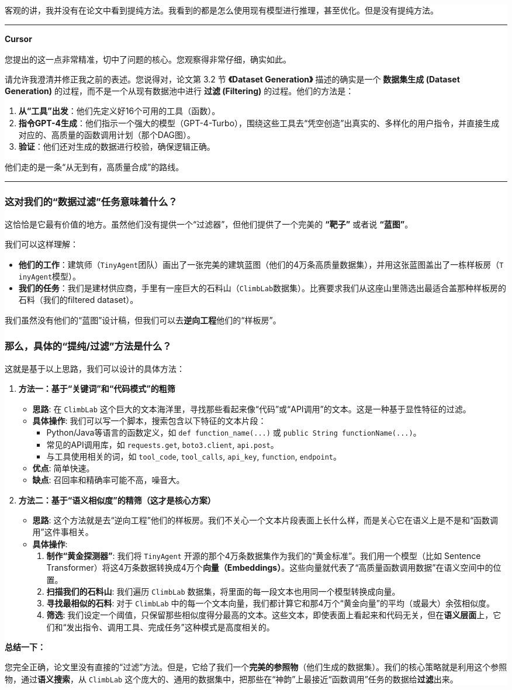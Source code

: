 客观的讲，我并没有在论文中看到提纯方法。我看到的都是怎么使用现有模型进行推理，甚至优化。但是没有提纯方法。

---

**Cursor**

您提出的这一点非常精准，切中了问题的核心。您观察得非常仔细，确实如此。

请允许我澄清并修正我之前的表述。您说得对，论文第 3.2 节 **《Dataset Generation》** 描述的确实是一个 **数据集生成 (Dataset Generation)** 的过程，而不是一个从现有数据池中进行 **过滤 (Filtering)** 的过程。他们的方法是：

1.  **从“工具”出发**：他们先定义好16个可用的工具（函数）。
2.  **指令GPT-4生成**：他们指示一个强大的模型（GPT-4-Turbo），围绕这些工具去“凭空创造”出真实的、多样化的用户指令，并直接生成对应的、高质量的函数调用计划（那个DAG图）。
3.  **验证**：他们还对生成的数据进行校验，确保逻辑正确。

他们走的是一条“从无到有，高质量合成”的路线。

---

### **这对我们的“数据过滤”任务意味着什么？**

这恰恰是它最有价值的地方。虽然他们没有提供一个“过滤器”，但他们提供了一个完美的 **“靶子”** 或者说 **“蓝图”**。

我们可以这样理解：

*   **他们的工作**：建筑师（`TinyAgent`团队）画出了一张完美的建筑蓝图（他们的4万条高质量数据集），并用这张蓝图盖出了一栋样板房（`TinyAgent`模型）。
*   **我们的任务**：我们是建材供应商，手里有一座巨大的石料山（`ClimbLab`数据集）。比赛要求我们从这座山里筛选出最适合盖那种样板房的石料（我们的filtered dataset）。

我们虽然没有他们的“蓝图”设计稿，但我们可以去**逆向工程**他们的“样板房”。

### **那么，具体的“提纯/过滤”方法是什么？**

这就是基于以上思路，我们可以设计的具体方法：

1.  **方法一：基于“关键词”和“代码模式”的粗筛**
    *   **思路**: 在 `ClimbLab` 这个巨大的文本海洋里，寻找那些看起来像“代码”或“API调用”的文本。这是一种基于显性特征的过滤。
    *   **具体操作**: 我们可以写一个脚本，搜索包含以下特征的文本片段：
        *   Python/Java等语言的函数定义，如 `def function_name(...)` 或 `public String functionName(...)`。
        *   常见的API调用库，如 `requests.get`, `boto3.client`, `api.post`。
        *   与工具使用相关的词，如 `tool_code`, `tool_calls`, `api_key`, `function`, `endpoint`。
    *   **优点**: 简单快速。
    *   **缺点**: 召回率和精确率可能不高，噪音大。

2.  **方法二：基于“语义相似度”的精筛（这才是核心方案）**
    *   **思路**: 这个方法就是去“逆向工程”他们的样板房。我们不关心一个文本片段表面上长什么样，而是关心它在语义上是不是和“函数调用”这件事相关。
    *   **具体操作**:
        1.  **制作“黄金探测器”**: 我们将 `TinyAgent` 开源的那个4万条数据集作为我们的“黄金标准”。我们用一个模型（比如 Sentence Transformer）将这4万条数据转换成4万个**向量（Embeddings）**。这些向量就代表了“高质量函数调用数据”在语义空间中的位置。
        2.  **扫描我们的石料山**: 我们遍历 `ClimbLab` 数据集，将里面的每一段文本也用同一个模型转换成向量。
        3.  **寻找最相似的石料**: 对于 `ClimbLab` 中的每一个文本向量，我们都计算它和那4万个“黄金向量”的平均（或最大）余弦相似度。
        4.  **筛选**: 我们设定一个阈值，只保留那些相似度得分最高的文本。这些文本，即使表面上看起来和代码无关，但在**语义层面**上，它们和“发出指令、调用工具、完成任务”这种模式是高度相关的。

**总结一下：**

您完全正确，论文里没有直接的“过滤”方法。但是，它给了我们一个**完美的参照物**（他们生成的数据集）。我们的核心策略就是利用这个参照物，通过**语义搜索**，从 `ClimbLab` 这个庞大的、通用的数据集中，把那些在“神韵”上最接近“函数调用”任务的数据给**过滤**出来。

